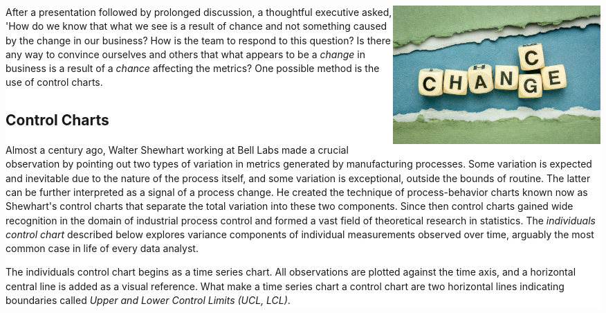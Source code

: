 <img src="../pics/case4_1.jpeg" alt="chance or change" align="right" width="300"/>
After a presentation followed by prolonged discussion, a thoughtful executive asked, 'How do we know that what we see is a result of chance and not something caused by the change in our business? How is the team to respond to this question? Is there any way to convince ourselves and others that what appears to be a <i>change</i> in business is a result of a <i>chance</i> affecting the metrics? One possible method is the use of control charts.


## Control Charts

Almost a century ago, Walter Shewhart working at Bell Labs made a crucial observation by pointing out two types of variation in metrics generated by manufacturing processes. Some variation is expected and inevitable due to the nature of the process itself, and some variation is exceptional, outside the bounds of routine. The latter can be further interpreted as a signal of a process change. He created the technique of process-behavior charts known now as Shewhart's control charts that separate the total variation into these two components. Since then control charts gained wide recognition in the domain of industrial process control and formed a vast field of theoretical research in statistics. The <i>individuals control chart</i> described below explores variance components of individual measurements observed over time, arguably the most common case in life of every data analyst.

The individuals control chart begins as a time series chart. All observations are plotted against the time axis, and a horizontal central line is added as a visual reference. What make a time series chart a control chart are two horizontal lines indicating boundaries called <i>Upper and Lower Control Limits (UCL, LCL)</i>.
